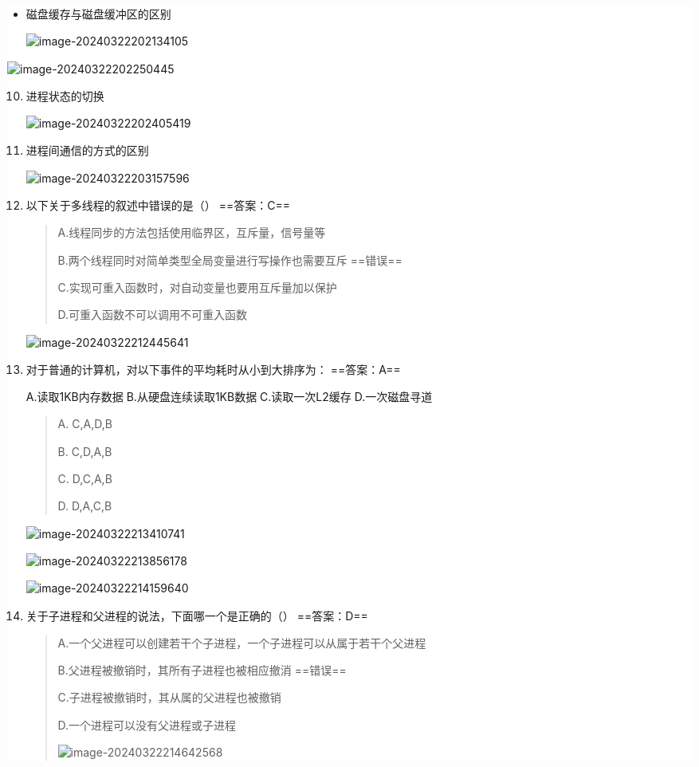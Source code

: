    - 磁盘缓存与磁盘缓冲区的区别

     ![image-20240322202134105](https://typora-dusong.oss-cn-chengdu.aliyuncs.com/image-20240322202134105.png)

![image-20240322202250445](https://typora-dusong.oss-cn-chengdu.aliyuncs.com/image-20240322202250445.png)

10. 进程状态的切换

    ![image-20240322202405419](https://typora-dusong.oss-cn-chengdu.aliyuncs.com/image-20240322202405419.png)

11. 进程间通信的方式的区别

    ![image-20240322203157596](https://typora-dusong.oss-cn-chengdu.aliyuncs.com/image-20240322203157596.png)

12. 以下关于多线程的叙述中错误的是（）  ==答案：C==

    > A.线程同步的方法包括使用临界区，互斥量，信号量等
    >
    > B.两个线程同时对简单类型全局变量进行写操作也需要互斥   ==错误==
    >
    > C.实现可重入函数时，对自动变量也要用互斥量加以保护
    >
    > D.可重入函数不可以调用不可重入函数

    ![image-20240322212445641](https://typora-dusong.oss-cn-chengdu.aliyuncs.com/image-20240322212445641.png)

13. 对于普通的计算机，对以下事件的平均耗时从小到大排序为：   ==答案：A==

    A.读取1KB内存数据     B.从硬盘连续读取1KB数据     C.读取一次L2缓存     D.一次磁盘寻道

    > A.  C,A,D,B
    >
    > B.  C,D,A,B 
    >
    > C.  D,C,A,B 
    >
    > D.  D,A,C,B

    ![image-20240322213410741](https://typora-dusong.oss-cn-chengdu.aliyuncs.com/image-20240322213410741.png)

    ![image-20240322213856178](https://typora-dusong.oss-cn-chengdu.aliyuncs.com/image-20240322213856178.png)

    ![image-20240322214159640](https://typora-dusong.oss-cn-chengdu.aliyuncs.com/image-20240322214159640.png)

14. 关于子进程和父进程的说法，下面哪一个是正确的（） ==答案：D==

    > A.一个父进程可以创建若干个子进程，一个子进程可以从属于若干个父进程
    >
    > B.父进程被撤销时，其所有子进程也被相应撤消   ==错误==
    >
    > C.子进程被撤销时，其从属的父进程也被撤销 
    >
    > D.一个进程可以没有父进程或子进程
    >
    > ![image-20240322214642568](https://typora-dusong.oss-cn-chengdu.aliyuncs.com/image-20240322214642568.png)
